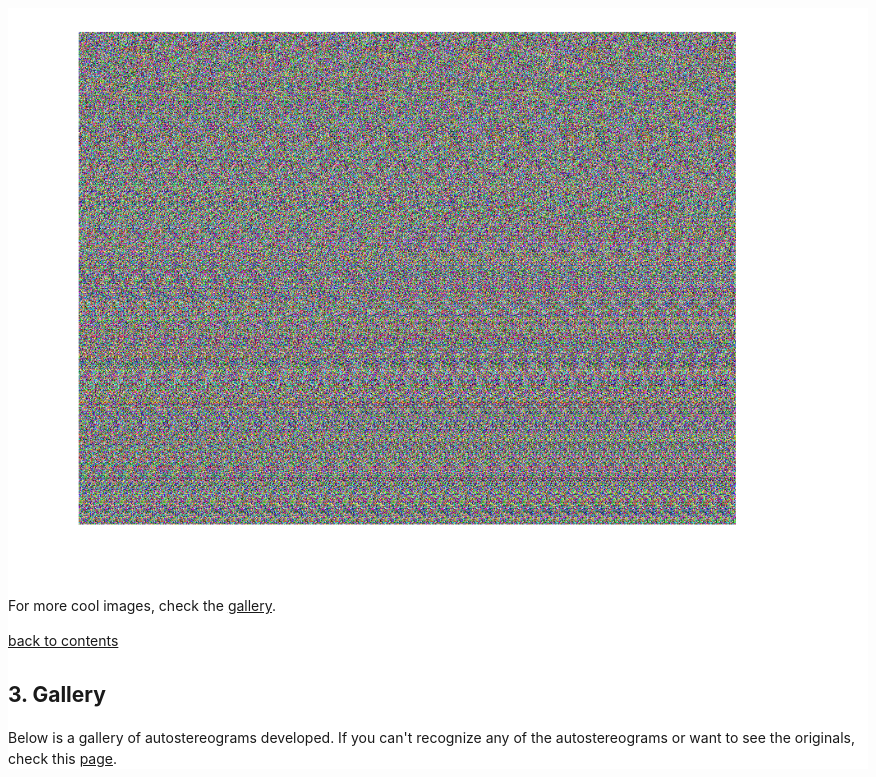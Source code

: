   <img src="Project-3/autostereogram/depth.png"  width="800"/>
</center>

For more cool images, check the [gallery](#gallery).

[back to contents](#contents)

<a name="gallery"></a>
## 3. Gallery

Below is a gallery of autostereograms developed. If you can't recognize any of the autostereograms or want to see the originals, check this [page](p3_extended).

<center>